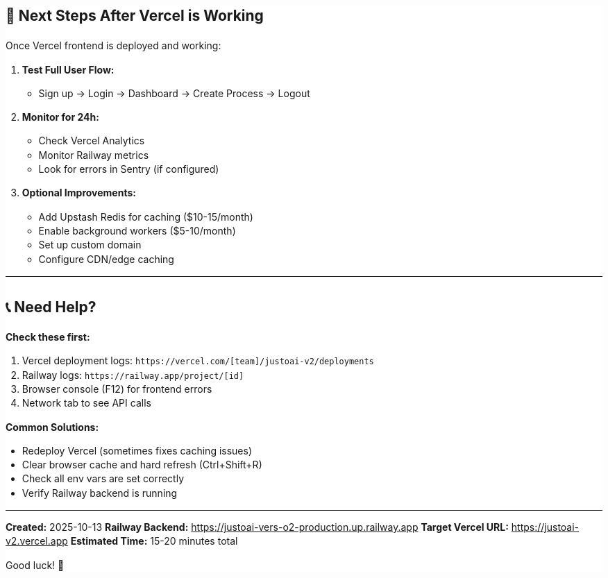 
## 🎯 Next Steps After Vercel is Working

Once Vercel frontend is deployed and working:

1. **Test Full User Flow:**
   - Sign up → Login → Dashboard → Create Process → Logout

2. **Monitor for 24h:**
   - Check Vercel Analytics
   - Monitor Railway metrics
   - Look for errors in Sentry (if configured)

3. **Optional Improvements:**
   - Add Upstash Redis for caching ($10-15/month)
   - Enable background workers ($5-10/month)
   - Set up custom domain
   - Configure CDN/edge caching

---

## 📞 Need Help?

**Check these first:**
1. Vercel deployment logs: `https://vercel.com/[team]/justoai-v2/deployments`
2. Railway logs: `https://railway.app/project/[id]`
3. Browser console (F12) for frontend errors
4. Network tab to see API calls

**Common Solutions:**
- Redeploy Vercel (sometimes fixes caching issues)
- Clear browser cache and hard refresh (Ctrl+Shift+R)
- Check all env vars are set correctly
- Verify Railway backend is running

---

**Created:** 2025-10-13
**Railway Backend:** https://justoai-vers-o2-production.up.railway.app
**Target Vercel URL:** https://justoai-v2.vercel.app
**Estimated Time:** 15-20 minutes total

Good luck! 🚀
